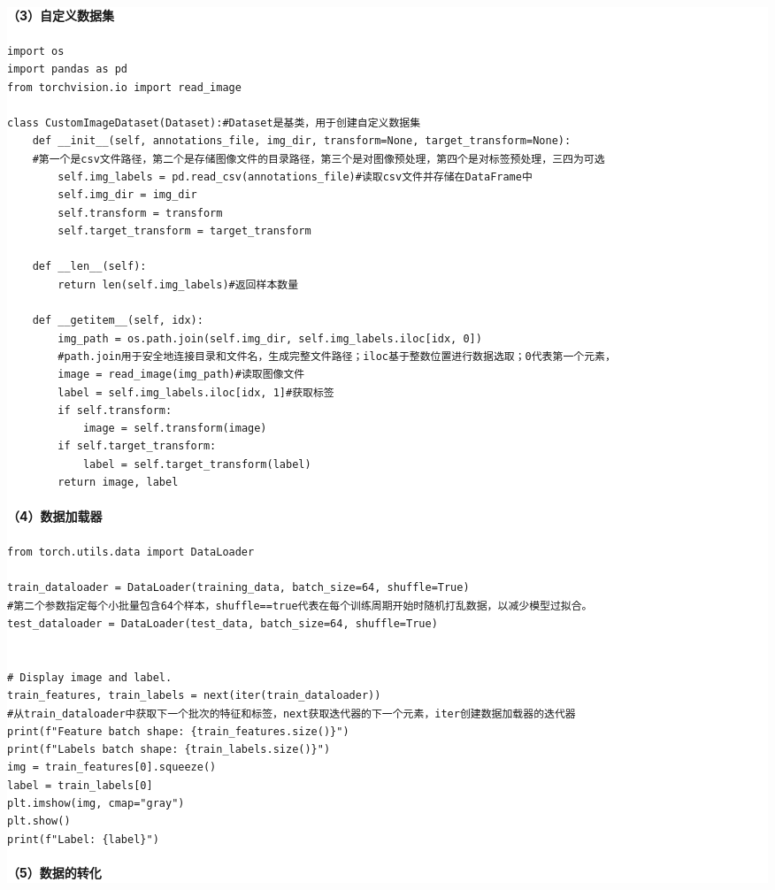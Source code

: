 #### （3）自定义数据集

```
import os
import pandas as pd
from torchvision.io import read_image

class CustomImageDataset(Dataset):#Dataset是基类，用于创建自定义数据集
    def __init__(self, annotations_file, img_dir, transform=None, target_transform=None):
    #第一个是csv文件路径，第二个是存储图像文件的目录路径，第三个是对图像预处理，第四个是对标签预处理，三四为可选
        self.img_labels = pd.read_csv(annotations_file)#读取csv文件并存储在DataFrame中
        self.img_dir = img_dir
        self.transform = transform
        self.target_transform = target_transform

    def __len__(self):
        return len(self.img_labels)#返回样本数量

    def __getitem__(self, idx):
        img_path = os.path.join(self.img_dir, self.img_labels.iloc[idx, 0])
        #path.join用于安全地连接目录和文件名，生成完整文件路径；iloc基于整数位置进行数据选取；0代表第一个元素，
        image = read_image(img_path)#读取图像文件
        label = self.img_labels.iloc[idx, 1]#获取标签
        if self.transform:
            image = self.transform(image)
        if self.target_transform:
            label = self.target_transform(label)
        return image, label
```

#### （4）数据加载器

```
from torch.utils.data import DataLoader

train_dataloader = DataLoader(training_data, batch_size=64, shuffle=True)
#第二个参数指定每个小批量包含64个样本，shuffle==true代表在每个训练周期开始时随机打乱数据，以减少模型过拟合。
test_dataloader = DataLoader(test_data, batch_size=64, shuffle=True)


# Display image and label.
train_features, train_labels = next(iter(train_dataloader))
#从train_dataloader中获取下一个批次的特征和标签，next获取迭代器的下一个元素，iter创建数据加载器的迭代器
print(f"Feature batch shape: {train_features.size()}")
print(f"Labels batch shape: {train_labels.size()}")
img = train_features[0].squeeze()
label = train_labels[0]
plt.imshow(img, cmap="gray")
plt.show()
print(f"Label: {label}")
```

#### （5）数据的转化
